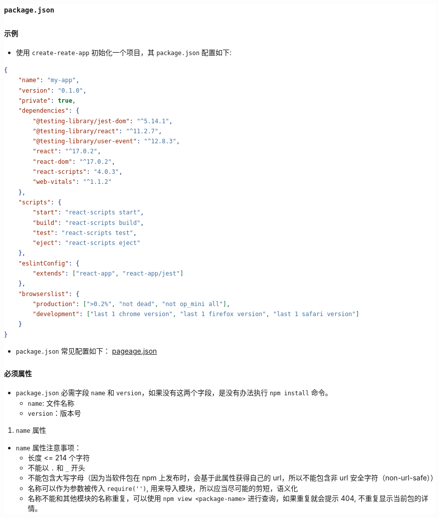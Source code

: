 ### `package.json`

### `示例`

-   使用 `create-reate-app` 初始化一个项目，其 `package.json` 配置如下:

```json
{
	"name": "my-app",
	"version": "0.1.0",
	"private": true,
	"dependencies": {
		"@testing-library/jest-dom": "^5.14.1",
		"@testing-library/react": "^11.2.7",
		"@testing-library/user-event": "^12.8.3",
		"react": "^17.0.2",
		"react-dom": "^17.0.2",
		"react-scripts": "4.0.3",
		"web-vitals": "^1.1.2"
	},
	"scripts": {
		"start": "react-scripts start",
		"build": "react-scripts build",
		"test": "react-scripts test",
		"eject": "react-scripts eject"
	},
	"eslintConfig": {
		"extends": ["react-app", "react-app/jest"]
	},
	"browserslist": {
		"production": [">0.2%", "not dead", "not op_mini all"],
		"development": ["last 1 chrome version", "last 1 firefox version", "last 1 safari version"]
	}
}
```

-   `package.json` 常见配置如下：
    [pageage.json](https://cdn.jsdelivr.net/gh/yaolifeng0629/oss@main/images/packagejson.png)

### `必须属性`

-   `package.json` 必需字段 `name` 和 `version`，如果没有这两个字段，是没有办法执行 `npm install` 命令。
    -   `name`: 文件名称
    -   `version`：版本号

1. `name` 属性

-   `name` 属性注意事项：
    -   长度 <= 214 个字符
    -   不能以 `.` 和 `_` 开头
    -   不能包含大写字母（因为当软件包在 npm 上发布时，会基于此属性获得自己的 url，所以不能包含非 url 安全字符（non-url-safe））
    -   名称可以作为参数被传入 `require('')`, 用来导入模块，所以应当尽可能的剪短，语义化
    -   名称不能和其他模块的名称重复，可以使用 `npm view <package-name>` 进行查询，如果重复就会提示 404, 不重复显示当前包的详情。
